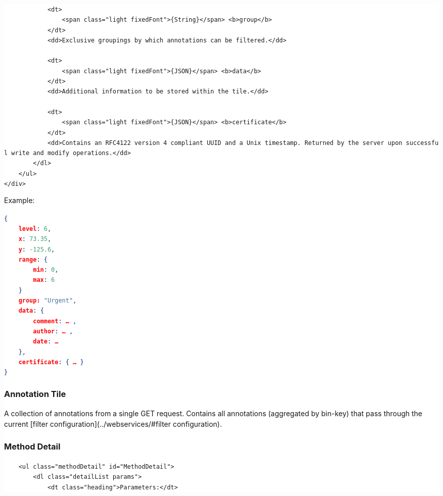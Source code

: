 				<dt>
					<span class="light fixedFont">{String}</span> <b>group</b>
				</dt>
				<dd>Exclusive groupings by which annotations can be filtered.</dd>
						
				<dt>
					<span class="light fixedFont">{JSON}</span> <b>data</b>
				</dt>
				<dd>Additional information to be stored within the tile.</dd>
						
				<dt>
					<span class="light fixedFont">{JSON}</span> <b>certificate</b>
				</dt>
				<dd>Contains an RFC4122 version 4 compliant UUID and a Unix timestamp. Returned by the server upon successful write and modify operations.</dd>
			</dl>
		</ul>
	</div>
</div>

Example:

```json
{
    level: 6,
    x: 73.35,
    y: -125.6,
    range: {
        min: 0,
        max: 6
    }
    group: "Urgent",   
    data: {
        comment: … ,
        author: … ,
        date: … 
    },
    certificate: { … }
}
```

### <a name="annotation-tile"></a> Annotation Tile ###

A collection of annotations from a single GET request. Contains all annotations (aggregated by bin-key) that pass through the current [filter configuration](../webservices/#filter configuration).

<div class="details props">
	<div class="innerProps">
		<h3 class="sectionTitle">
			Method Detail
		</h3>
		
		<ul class="methodDetail" id="MethodDetail">
			<dl class="detailList params">
				<dt class="heading">Parameters:</dt>
				